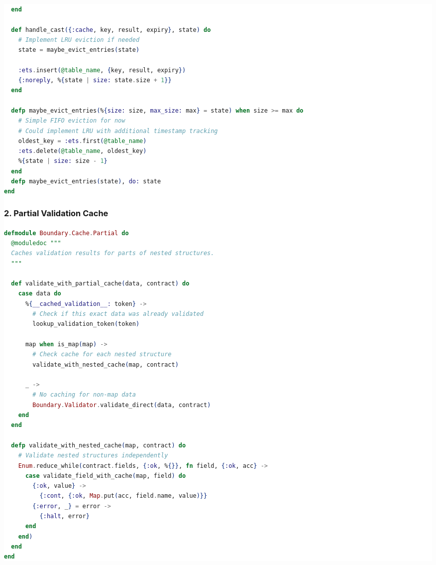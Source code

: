 ```elixir
  end
  
  def handle_cast({:cache, key, result, expiry}, state) do
    # Implement LRU eviction if needed
    state = maybe_evict_entries(state)
    
    :ets.insert(@table_name, {key, result, expiry})
    {:noreply, %{state | size: state.size + 1}}
  end
  
  defp maybe_evict_entries(%{size: size, max_size: max} = state) when size >= max do
    # Simple FIFO eviction for now
    # Could implement LRU with additional timestamp tracking
    oldest_key = :ets.first(@table_name)
    :ets.delete(@table_name, oldest_key)
    %{state | size: size - 1}
  end
  defp maybe_evict_entries(state), do: state
end
```

### 2. Partial Validation Cache

```elixir
defmodule Boundary.Cache.Partial do
  @moduledoc """
  Caches validation results for parts of nested structures.
  """
  
  def validate_with_partial_cache(data, contract) do
    case data do
      %{__cached_validation__: token} ->
        # Check if this exact data was already validated
        lookup_validation_token(token)
        
      map when is_map(map) ->
        # Check cache for each nested structure
        validate_with_nested_cache(map, contract)
        
      _ ->
        # No caching for non-map data
        Boundary.Validator.validate_direct(data, contract)
    end
  end
  
  defp validate_with_nested_cache(map, contract) do
    # Validate nested structures independently
    Enum.reduce_while(contract.fields, {:ok, %{}}, fn field, {:ok, acc} ->
      case validate_field_with_cache(map, field) do
        {:ok, value} ->
          {:cont, {:ok, Map.put(acc, field.name, value)}}
        {:error, _} = error ->
          {:halt, error}
      end
    end)
  end
end
```
